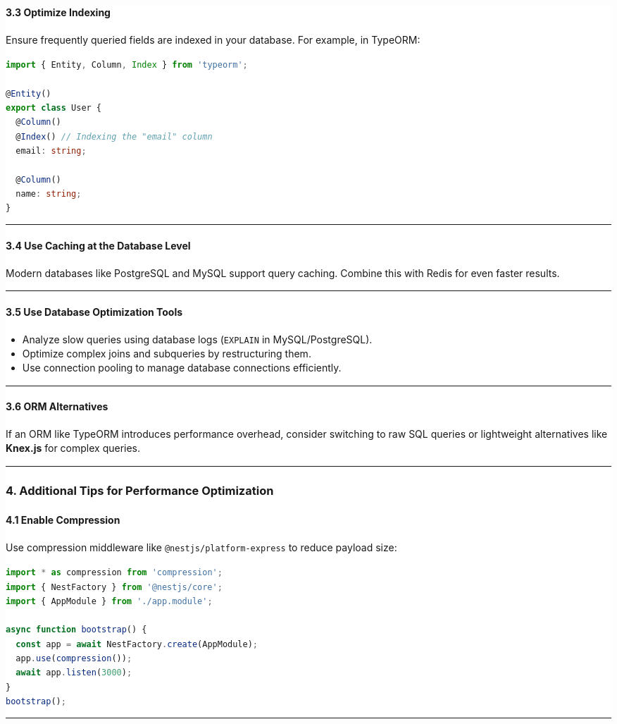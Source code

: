 
#### **3.3 Optimize Indexing**

Ensure frequently queried fields are indexed in your database. For example, in TypeORM:

```typescript
import { Entity, Column, Index } from 'typeorm';

@Entity()
export class User {
  @Column()
  @Index() // Indexing the "email" column
  email: string;

  @Column()
  name: string;
}
```

---

#### **3.4 Use Caching at the Database Level**

Modern databases like PostgreSQL and MySQL support query caching. Combine this with Redis for even faster results.

---

#### **3.5 Use Database Optimization Tools**

- Analyze slow queries using database logs (`EXPLAIN` in MySQL/PostgreSQL).
- Optimize complex joins and subqueries by restructuring them.
- Use connection pooling to manage database connections efficiently.

---

#### **3.6 ORM Alternatives**

If an ORM like TypeORM introduces performance overhead, consider switching to raw SQL queries or lightweight alternatives like **Knex.js** for complex queries.

---

### **4. Additional Tips for Performance Optimization**

#### **4.1 Enable Compression**

Use compression middleware like `@nestjs/platform-express` to reduce payload size:

```typescript
import * as compression from 'compression';
import { NestFactory } from '@nestjs/core';
import { AppModule } from './app.module';

async function bootstrap() {
  const app = await NestFactory.create(AppModule);
  app.use(compression());
  await app.listen(3000);
}
bootstrap();
```

---